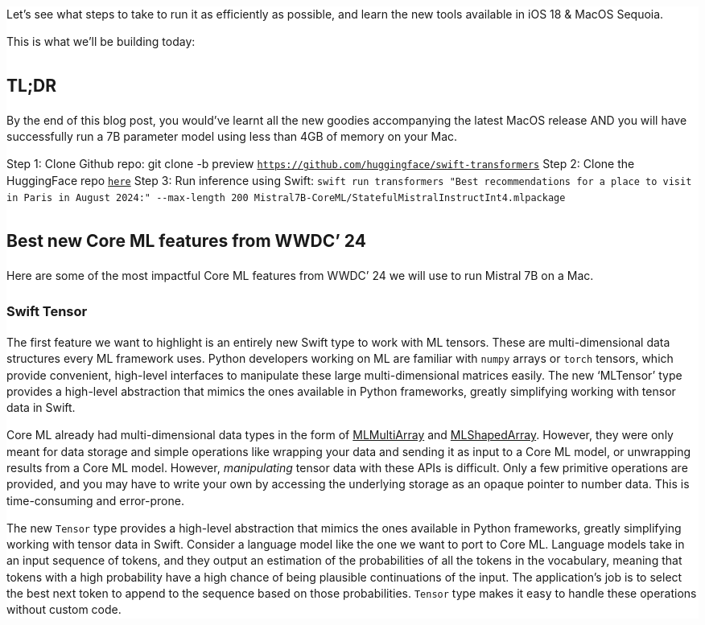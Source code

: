 Let’s see what steps to take to run it as efficiently as possible, and
learn the new tools available in iOS 18 & MacOS Sequoia.

This is what we’ll be building today:

<video controls title="Mistral 7B running with Core ML">
<source src="https://huggingface.co/datasets/huggingface/documentation-images/resolve/main/blog/mistral-coreml/swift-chat.mp4" type="video/mp4">
Video: Mistral 7B running with Core ML.
</video>

## TL;DR

By the end of this blog post, you would’ve learnt all the new goodies
accompanying the latest MacOS release AND you will have successfully run
a 7B parameter model using less than 4GB of memory on your Mac.

Step 1: Clone Github repo: git clone -b preview [`https://github.com/huggingface/swift-transformers`](https://github.com/huggingface/swift-transformers)
Step 2: Clone the HuggingFace repo [`here`](https://huggingface.co/coreml-projects/mistral-coreml)
Step 3: Run inference using Swift: `swift run transformers "Best recommendations for a place to visit in Paris in August 2024:" --max-length 200 Mistral7B-CoreML/StatefulMistralInstructInt4.mlpackage`

## Best new Core ML features from WWDC’ 24

Here are some of the most impactful Core ML features from WWDC’ 24 we
will use to run Mistral 7B on a Mac.

### Swift Tensor

The first feature we want to highlight is an entirely new Swift type to
work with ML tensors. These are multi-dimensional data structures every
ML framework uses. Python developers working on ML are familiar with
`numpy` arrays or `torch` tensors, which provide convenient,
high-level interfaces to manipulate these large multi-dimensional
matrices easily. The new ‘MLTensor’ type provides a high-level
abstraction that mimics the ones available in Python frameworks, greatly
simplifying working with tensor data in Swift.

Core ML already had multi-dimensional data types in the form of
[MLMultiArray](https://developer.apple.com/documentation/coreml/mlmultiarray)
and
[MLShapedArray](https://developer.apple.com/documentation/coreml/mlshapedarray).
However, they were only meant for data storage and simple operations
like wrapping your data and sending it as input to a Core ML model, or
unwrapping results from a Core ML model. However, *manipulating* tensor
data with these APIs is difficult. Only a few primitive operations are
provided, and you may have to write your own by accessing the underlying
storage as an opaque pointer to number data. This is time-consuming and
error-prone.

The new `Tensor` type provides a high-level abstraction that mimics
the ones available in Python frameworks, greatly simplifying working
with tensor data in Swift. Consider a language model like the one we
want to port to Core ML. Language models take in an input sequence of
tokens, and they output an estimation of the probabilities of all the
tokens in the vocabulary, meaning that tokens with a high probability
have a high chance of being plausible continuations of the input. The
application’s job is to select the best next token to append to the
sequence based on those probabilities. `Tensor` type makes it easy to
handle these operations without custom code.
